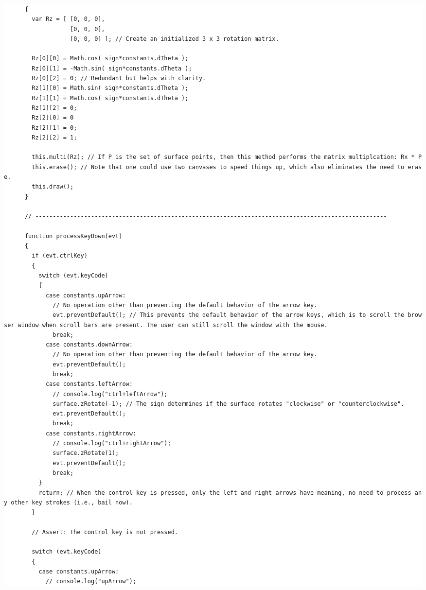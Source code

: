 ````
      {
        var Rz = [ [0, 0, 0],
                   [0, 0, 0],
                   [0, 0, 0] ]; // Create an initialized 3 x 3 rotation matrix.
                           
        Rz[0][0] = Math.cos( sign*constants.dTheta );
        Rz[0][1] = -Math.sin( sign*constants.dTheta );        
        Rz[0][2] = 0; // Redundant but helps with clarity.
        Rz[1][0] = Math.sin( sign*constants.dTheta );
        Rz[1][1] = Math.cos( sign*constants.dTheta );
        Rz[1][2] = 0;
        Rz[2][0] = 0
        Rz[2][1] = 0;
        Rz[2][2] = 1;
        
        this.multi(Rz); // If P is the set of surface points, then this method performs the matrix multiplcation: Rx * P
        this.erase(); // Note that one could use two canvases to speed things up, which also eliminates the need to erase.
        this.draw();
      }
     
      // -----------------------------------------------------------------------------------------------------

      function processKeyDown(evt)
      {                    
        if (evt.ctrlKey)
        {
          switch (evt.keyCode)
          {
            case constants.upArrow: 
              // No operation other than preventing the default behavior of the arrow key.
              evt.preventDefault(); // This prevents the default behavior of the arrow keys, which is to scroll the browser window when scroll bars are present. The user can still scroll the window with the mouse.              
              break;
            case constants.downArrow:
              // No operation other than preventing the default behavior of the arrow key.
              evt.preventDefault();
              break;
            case constants.leftArrow:
              // console.log("ctrl+leftArrow");
              surface.zRotate(-1); // The sign determines if the surface rotates "clockwise" or "counterclockwise". 
              evt.preventDefault(); 
              break;
            case constants.rightArrow:
              // console.log("ctrl+rightArrow");
              surface.zRotate(1);
              evt.preventDefault(); 
              break;
          }
          return; // When the control key is pressed, only the left and right arrows have meaning, no need to process any other key strokes (i.e., bail now).
        }
        
        // Assert: The control key is not pressed.

        switch (evt.keyCode)
        {
          case constants.upArrow:
            // console.log("upArrow");
````